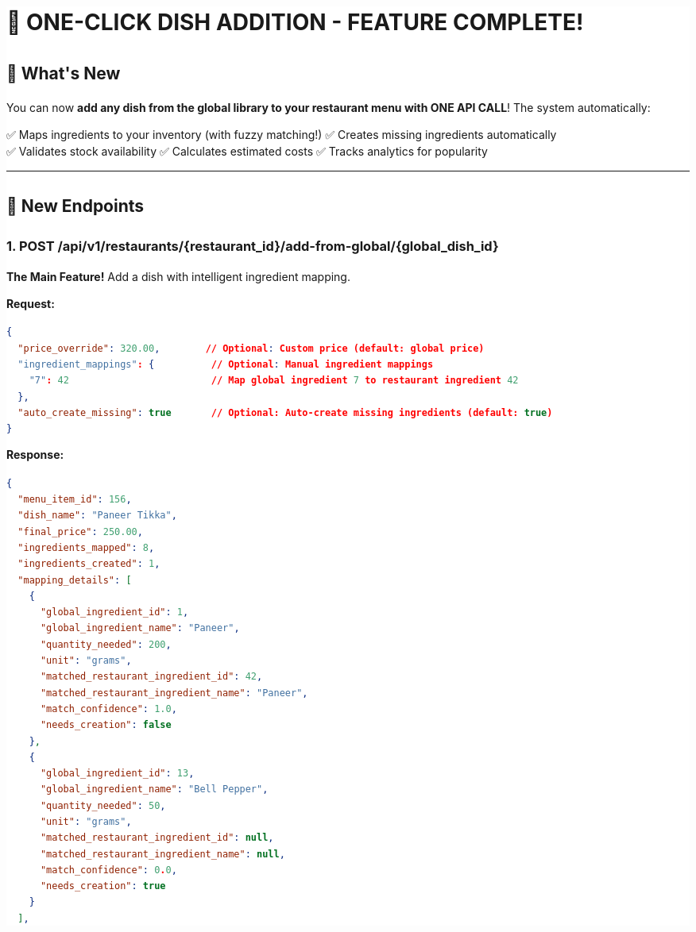 # 🎉 ONE-CLICK DISH ADDITION - FEATURE COMPLETE!

## 🚀 What's New

You can now **add any dish from the global library to your restaurant menu with ONE API CALL**! The system automatically:

✅ Maps ingredients to your inventory (with fuzzy matching!)
✅ Creates missing ingredients automatically  
✅ Validates stock availability
✅ Calculates estimated costs
✅ Tracks analytics for popularity

---

## 🎯 New Endpoints

### 1. **POST /api/v1/restaurants/{restaurant_id}/add-from-global/{global_dish_id}**

**The Main Feature!** Add a dish with intelligent ingredient mapping.

**Request:**
```json
{
  "price_override": 320.00,        // Optional: Custom price (default: global price)
  "ingredient_mappings": {          // Optional: Manual ingredient mappings
    "7": 42                         // Map global ingredient 7 to restaurant ingredient 42
  },
  "auto_create_missing": true       // Optional: Auto-create missing ingredients (default: true)
}
```

**Response:**
```json
{
  "menu_item_id": 156,
  "dish_name": "Paneer Tikka",
  "final_price": 250.00,
  "ingredients_mapped": 8,
  "ingredients_created": 1,
  "mapping_details": [
    {
      "global_ingredient_id": 1,
      "global_ingredient_name": "Paneer",
      "quantity_needed": 200,
      "unit": "grams",
      "matched_restaurant_ingredient_id": 42,
      "matched_restaurant_ingredient_name": "Paneer",
      "match_confidence": 1.0,
      "needs_creation": false
    },
    {
      "global_ingredient_id": 13,
      "global_ingredient_name": "Bell Pepper",
      "quantity_needed": 50,
      "unit": "grams",
      "matched_restaurant_ingredient_id": null,
      "matched_restaurant_ingredient_name": null,
      "match_confidence": 0.0,
      "needs_creation": true
    }
  ],
```